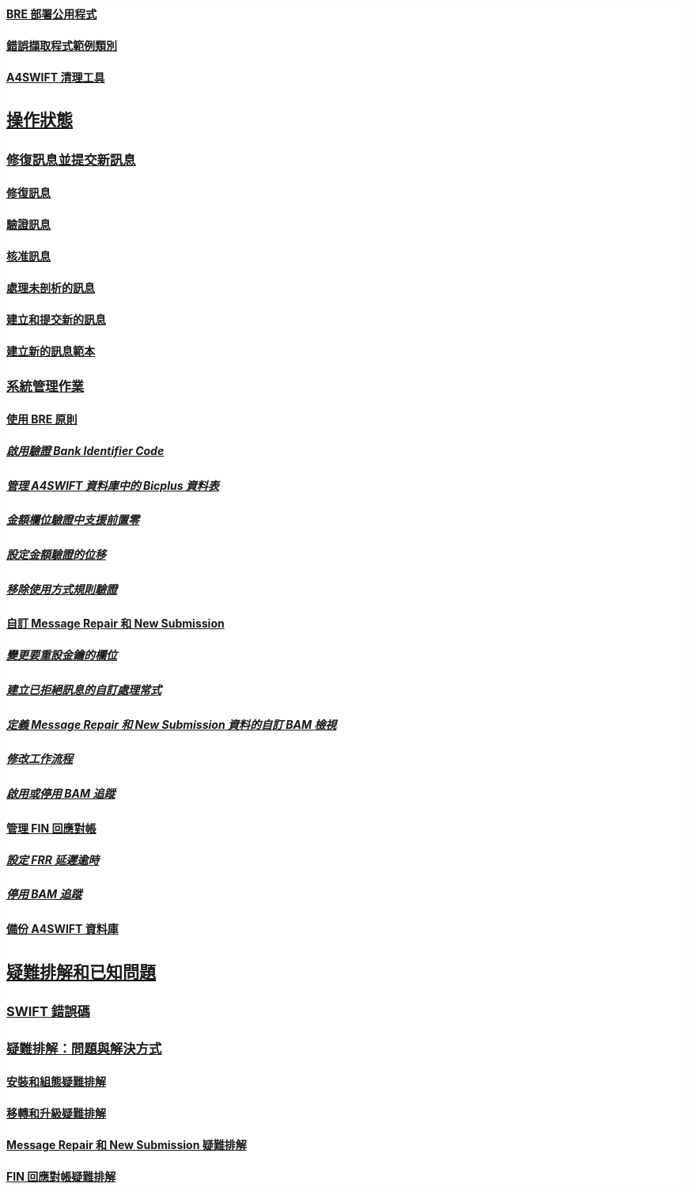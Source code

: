 #### [BRE 部署公用程式](bre-deployment-utility.md)
#### [錯誤擷取程式範例類別](error-extractor-sample-class.md)
#### [A4SWIFT 清理工具](a4swift-cleanup-tool.md)
## [操作狀態](operational-tasks.md)
### [修復訊息並提交新訊息](repairing-messages-and-submitting-new-messages.md)
#### [修復訊息](repairing-a-message.md)
#### [驗證訊息](verifying-a-message.md)
#### [核准訊息](approving-a-message.md)
#### [處理未剖析的訊息](handling-an-unparsed-message.md)
#### [建立和提交新的訊息](creating-and-submitting-a-new-message.md)
#### [建立新的訊息範本](creating-a-new-message-template.md)
### [系統管理作業](administrative-operations.md)
#### [使用 BRE 原則](working-with-bre-policies.md)
##### [啟用驗證 Bank Identifier Code](enabling-validation-of-bank-identifier-codes.md)
##### [管理 A4SWIFT 資料庫中的 Bicplus 資料表](managing-the-bicplus-table-in-the-a4swift-database.md)
##### [金額欄位驗證中支援前置零](supporting-leading-zeros-in-amount-field-validations.md)
##### [設定金額驗證的位移](setting-offsets-for-amount-validation.md)
##### [移除使用方式規則驗證](removing-usage-rule-validation.md)
#### [自訂 Message Repair 和 New Submission](customizing-message-repair-and-new-submission.md)
##### [變更要重設金鑰的欄位](changing-fields-to-be-rekeyed.md)
##### [建立已拒絕訊息的自訂處理常式](creating-a-custom-handler-for-rejected-messages.md)
##### [定義 Message Repair 和 New Submission 資料的自訂 BAM 檢視](defining-a-custom-bam-view-for-message-repair-and-new-submission-data.md)
##### [修改工作流程](modifying-a-workflow.md)
##### [啟用或停用 BAM 追蹤](enabling-or-disabling-bam-tracking.md)
#### [管理 FIN 回應對帳](administering-fin-response-reconciliation.md)
##### [設定 FRR 延遲逾時](setting-the-frr-delay-time-out.md)
##### [停用 BAM 追蹤](disabling-bam-tracking.md)
#### [備份 A4SWIFT 資料庫](backing-up-the-a4swift-database.md)
## [疑難排解和已知問題](troubleshooting-and-known-issues.md)
### [SWIFT 錯誤碼](swift-error-codes.md)
### [疑難排解：問題與解決方式](troubleshooting-issues-and-resolutions1.md)
#### [安裝和組態疑難排解](installation-and-configuration-troubleshooting.md)
#### [移轉和升級疑難排解](migration-and-upgrade-troubleshooting.md)
#### [Message Repair 和 New Submission 疑難排解](message-repair-and-new-submission-troubleshooting.md)
#### [FIN 回應對帳疑難排解](fin-response-reconciliation-troubleshooting.md)